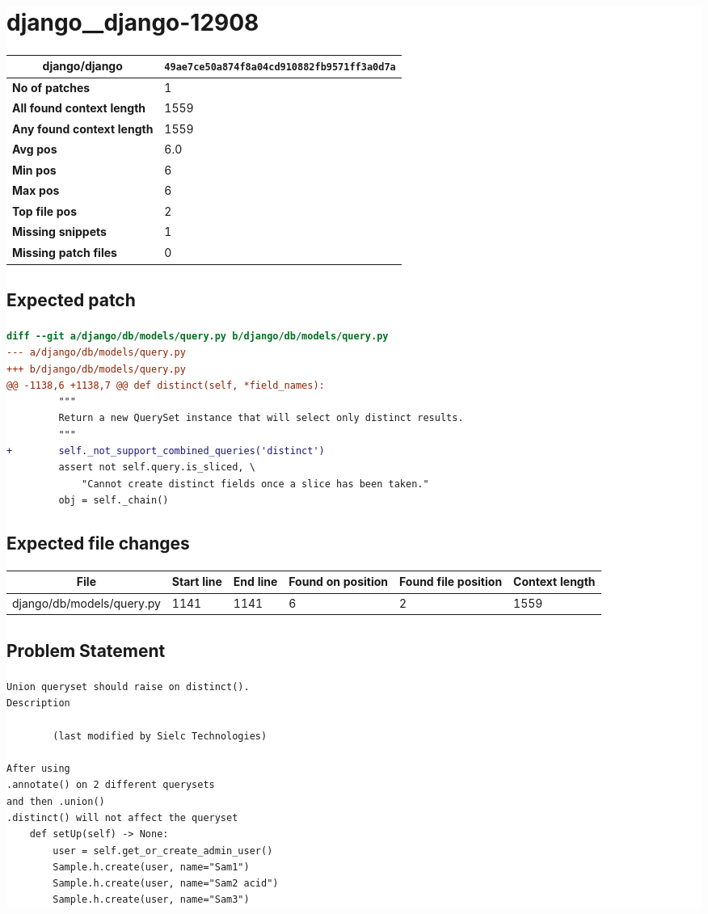 # django__django-12908

| **django/django** | `49ae7ce50a874f8a04cd910882fb9571ff3a0d7a` |
| ---- | ---- |
| **No of patches** | 1 |
| **All found context length** | 1559 |
| **Any found context length** | 1559 |
| **Avg pos** | 6.0 |
| **Min pos** | 6 |
| **Max pos** | 6 |
| **Top file pos** | 2 |
| **Missing snippets** | 1 |
| **Missing patch files** | 0 |


## Expected patch

```diff
diff --git a/django/db/models/query.py b/django/db/models/query.py
--- a/django/db/models/query.py
+++ b/django/db/models/query.py
@@ -1138,6 +1138,7 @@ def distinct(self, *field_names):
         """
         Return a new QuerySet instance that will select only distinct results.
         """
+        self._not_support_combined_queries('distinct')
         assert not self.query.is_sliced, \
             "Cannot create distinct fields once a slice has been taken."
         obj = self._chain()

```

## Expected file changes

| File | Start line | End line | Found on position | Found file position | Context length |
| ---- | ---------- | -------- | ----------------- | ------------------- | -------------- |
| django/db/models/query.py | 1141 | 1141 | 6 | 2 | 1559


## Problem Statement

```
Union queryset should raise on distinct().
Description
	 
		(last modified by Sielc Technologies)
	 
After using
.annotate() on 2 different querysets
and then .union()
.distinct() will not affect the queryset
	def setUp(self) -> None:
		user = self.get_or_create_admin_user()
		Sample.h.create(user, name="Sam1")
		Sample.h.create(user, name="Sam2 acid")
		Sample.h.create(user, name="Sam3")
```